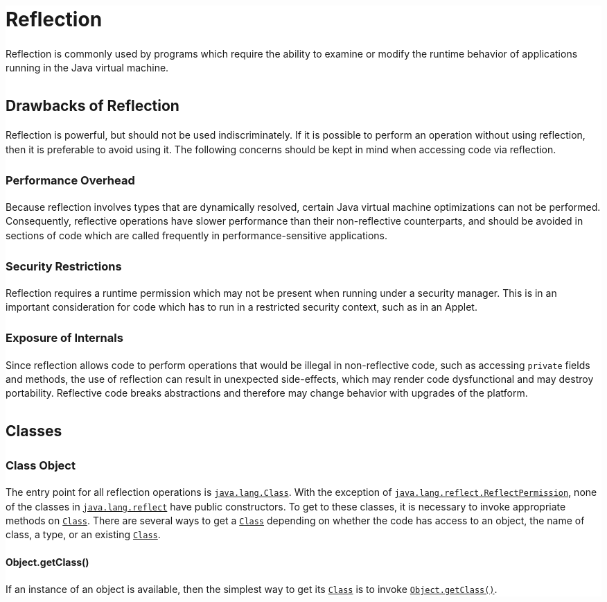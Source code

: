 # Reflection

Reflection is commonly used by programs which require the ability to examine or modify the runtime behavior of applications running in the Java virtual machine.

## Drawbacks of Reflection

Reflection is powerful, but should not be used indiscriminately. If it is possible to perform an operation without using reflection, then it is preferable to avoid using it. The following concerns should be kept in mind when accessing code via reflection.

### Performance Overhead

Because reflection involves types that are dynamically resolved, certain Java virtual machine optimizations can not be performed. Consequently, reflective operations have slower performance than their non-reflective counterparts, and should be avoided in sections of code which are called frequently in performance-sensitive applications.

### Security Restrictions

Reflection requires a runtime permission which may not be present when running under a security manager. This is in an important consideration for code which has to run in a restricted security context, such as in an Applet.

### Exposure of Internals

Since reflection allows code to perform operations that would be illegal in non-reflective code, such as accessing `private` fields and methods, the use of reflection can result in unexpected side-effects, which may render code dysfunctional and may destroy portability. Reflective code breaks abstractions and therefore may change behavior with upgrades of the platform.

## Classes

### Class Object

The entry point for all reflection operations is [`java.lang.Class`](https://docs.oracle.com/javase/8/docs/api/java/lang/Class.html). With the exception of [`java.lang.reflect.ReflectPermission`](https://docs.oracle.com/javase/8/docs/api/java/lang/reflect/ReflectPermission.html), none of the classes in [`java.lang.reflect`](https://docs.oracle.com/javase/8/docs/api/java/lang/reflect/package-summary.html) have public constructors. To get to these classes, it is necessary to invoke appropriate methods on [`Class`](https://docs.oracle.com/javase/8/docs/api/java/lang/Class.html). There are several ways to get a [`Class`](https://docs.oracle.com/javase/8/docs/api/java/lang/Class.html) depending on whether the code has access to an object, the name of class, a type, or an existing [`Class`](https://docs.oracle.com/javase/8/docs/api/java/lang/Class.html).

#### Object.getClass()

If an instance of an object is available, then the simplest way to get its [`Class`](https://docs.oracle.com/javase/8/docs/api/java/lang/Class.html) is to invoke [`Object.getClass()`](https://docs.oracle.com/javase/8/docs/api/java/lang/Object.html#getClass--).
